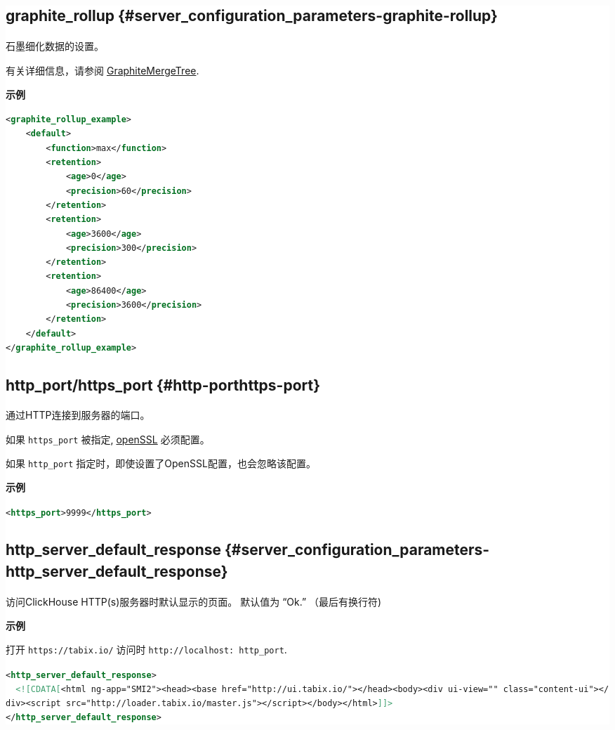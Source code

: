 ## graphite_rollup {#server_configuration_parameters-graphite-rollup}

石墨细化数据的设置。

有关详细信息，请参阅 [GraphiteMergeTree](../../engines/table-engines/mergetree-family/graphitemergetree.md).

**示例**

``` xml
<graphite_rollup_example>
    <default>
        <function>max</function>
        <retention>
            <age>0</age>
            <precision>60</precision>
        </retention>
        <retention>
            <age>3600</age>
            <precision>300</precision>
        </retention>
        <retention>
            <age>86400</age>
            <precision>3600</precision>
        </retention>
    </default>
</graphite_rollup_example>
```

## http_port/https_port {#http-porthttps-port}

通过HTTP连接到服务器的端口。

如果 `https_port` 被指定, [openSSL](#server_configuration_parameters-openssl) 必须配置。

如果 `http_port` 指定时，即使设置了OpenSSL配置，也会忽略该配置。

**示例**

``` xml
<https_port>9999</https_port>
```

## http_server_default_response {#server_configuration_parameters-http_server_default_response}

访问ClickHouse HTTP(s)服务器时默认显示的页面。
默认值为 “Ok.” （最后有换行符)

**示例**

打开 `https://tabix.io/` 访问时 `http://localhost: http_port`.

``` xml
<http_server_default_response>
  <![CDATA[<html ng-app="SMI2"><head><base href="http://ui.tabix.io/"></head><body><div ui-view="" class="content-ui"></div><script src="http://loader.tabix.io/master.js"></script></body></html>]]>
</http_server_default_response>
```
